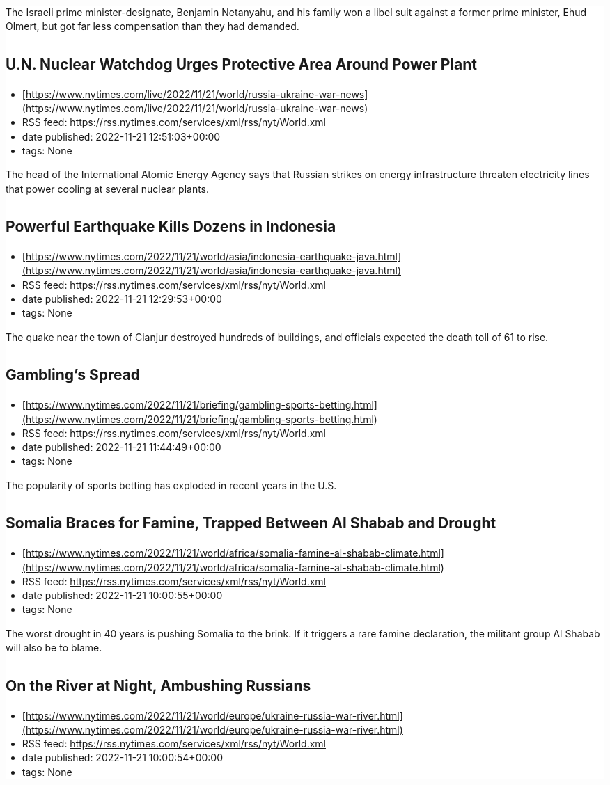 The Israeli prime minister-designate, Benjamin Netanyahu, and his family won a libel suit against a former prime minister, Ehud Olmert, but got far less compensation than they had demanded.

## U.N. Nuclear Watchdog Urges Protective Area Around Power Plant
 - [https://www.nytimes.com/live/2022/11/21/world/russia-ukraine-war-news](https://www.nytimes.com/live/2022/11/21/world/russia-ukraine-war-news)
 - RSS feed: https://rss.nytimes.com/services/xml/rss/nyt/World.xml
 - date published: 2022-11-21 12:51:03+00:00
 - tags: None

The head of the International Atomic Energy Agency says that Russian strikes on energy infrastructure threaten electricity lines that power cooling at several nuclear plants.

## Powerful Earthquake Kills Dozens in Indonesia
 - [https://www.nytimes.com/2022/11/21/world/asia/indonesia-earthquake-java.html](https://www.nytimes.com/2022/11/21/world/asia/indonesia-earthquake-java.html)
 - RSS feed: https://rss.nytimes.com/services/xml/rss/nyt/World.xml
 - date published: 2022-11-21 12:29:53+00:00
 - tags: None

The quake near the town of Cianjur destroyed hundreds of buildings, and officials expected the death toll of 61 to rise.

## Gambling’s Spread
 - [https://www.nytimes.com/2022/11/21/briefing/gambling-sports-betting.html](https://www.nytimes.com/2022/11/21/briefing/gambling-sports-betting.html)
 - RSS feed: https://rss.nytimes.com/services/xml/rss/nyt/World.xml
 - date published: 2022-11-21 11:44:49+00:00
 - tags: None

The popularity of sports betting has exploded in recent years in the U.S.

## Somalia Braces for Famine, Trapped Between Al Shabab and Drought
 - [https://www.nytimes.com/2022/11/21/world/africa/somalia-famine-al-shabab-climate.html](https://www.nytimes.com/2022/11/21/world/africa/somalia-famine-al-shabab-climate.html)
 - RSS feed: https://rss.nytimes.com/services/xml/rss/nyt/World.xml
 - date published: 2022-11-21 10:00:55+00:00
 - tags: None

The worst drought in 40 years is pushing Somalia to the brink. If it triggers a rare famine declaration, the militant group Al Shabab will also be to blame.

## On the River at Night, Ambushing Russians
 - [https://www.nytimes.com/2022/11/21/world/europe/ukraine-russia-war-river.html](https://www.nytimes.com/2022/11/21/world/europe/ukraine-russia-war-river.html)
 - RSS feed: https://rss.nytimes.com/services/xml/rss/nyt/World.xml
 - date published: 2022-11-21 10:00:54+00:00
 - tags: None
